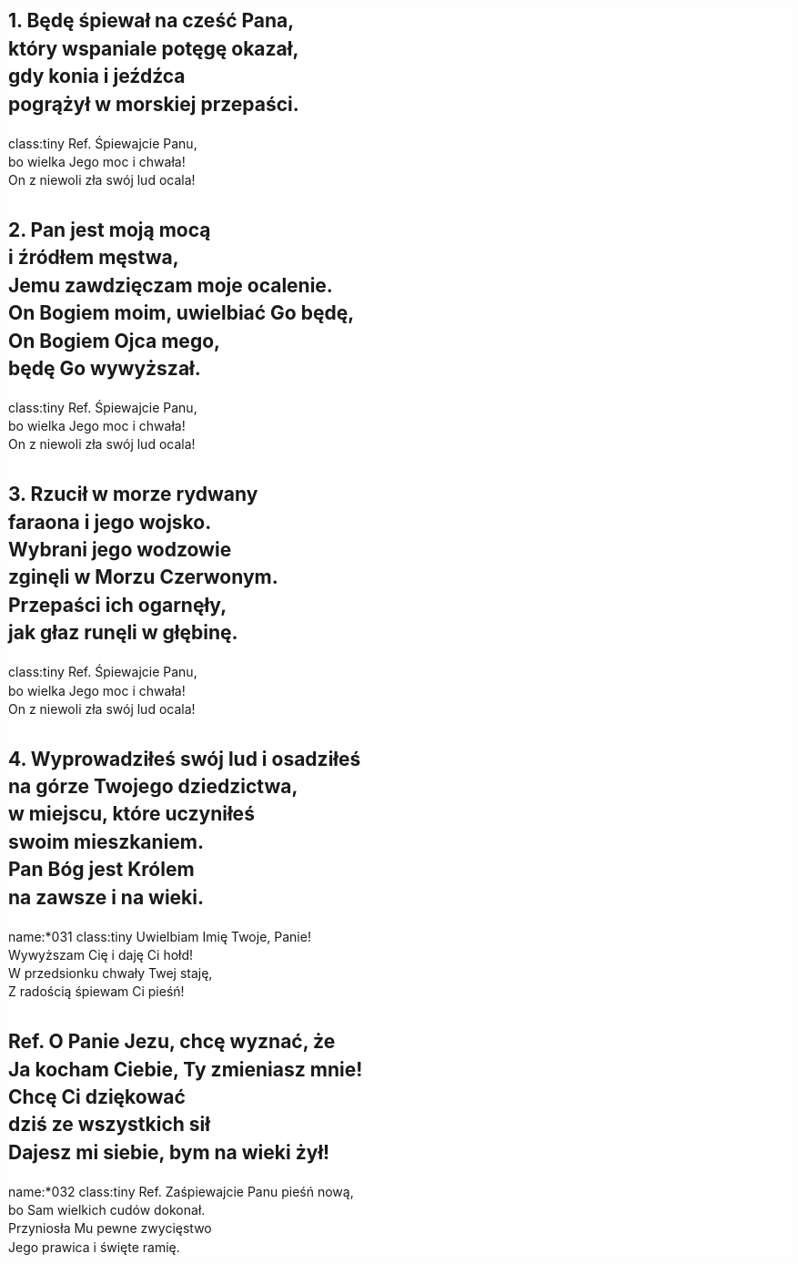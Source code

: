 1\. Będę śpiewał na cześć Pana,  
który wspaniale potęgę okazał,  
gdy konia i jeźdźca  
pogrążył w morskiej przepaści.  
---
class:tiny
Ref. Śpiewajcie Panu,  
bo wielka Jego moc i chwała!  
On z niewoli zła swój lud ocala!  

2\. Pan jest moją mocą  
i źródłem męstwa,  
Jemu zawdzięczam moje ocalenie.  
On Bogiem moim, uwielbiać Go będę,  
On Bogiem Ojca mego,  
będę Go wywyższał.  
---
class:tiny
Ref. Śpiewajcie Panu,  
bo wielka Jego moc i chwała!  
On z niewoli zła swój lud ocala!  

3\. Rzucił w morze rydwany  
faraona i jego wojsko.  
Wybrani jego wodzowie  
zginęli w Morzu Czerwonym.  
Przepaści ich ogarnęły,  
jak głaz runęli w głębinę.  
---
class:tiny
Ref. Śpiewajcie Panu,  
bo wielka Jego moc i chwała!  
On z niewoli zła swój lud ocala!  

4\. Wyprowadziłeś swój lud i osadziłeś  
na górze Twojego dziedzictwa,  
w miejscu, które uczyniłeś  
swoim mieszkaniem.  
Pan Bóg jest Królem  
na zawsze i na wieki.  
---
name:*031
class:tiny
Uwielbiam Imię Twoje, Panie!  
Wywyższam Cię i daję Ci hołd!  
W przedsionku chwały Twej staję,  
Z radością śpiewam Ci pieśń! 

Ref. O Panie Jezu, chcę wyznać, że  
Ja kocham Ciebie, Ty zmieniasz mnie!  
Chcę Ci dziękować  
dziś ze wszystkich sił  
Dajesz mi siebie, bym na wieki żył!  
---
name:*032
class:tiny
Ref. Zaśpiewajcie Panu pieśń nową,  
bo Sam wielkich cudów dokonał.  
Przyniosła Mu pewne zwycięstwo  
Jego prawica i święte ramię.  
